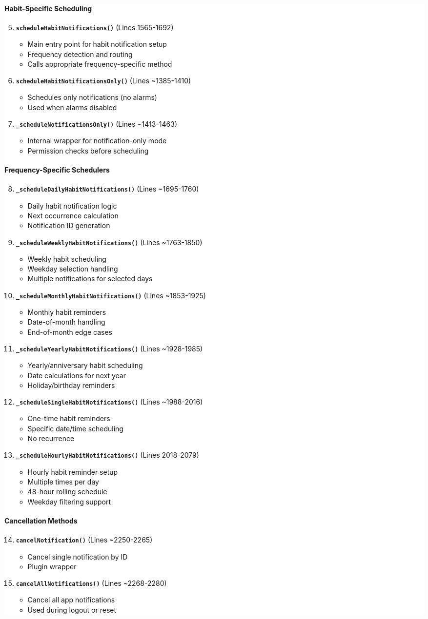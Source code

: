 #### Habit-Specific Scheduling
5. **`scheduleHabitNotifications()`** (Lines 1565-1692)
   - Main entry point for habit notification setup
   - Frequency detection and routing
   - Calls appropriate frequency-specific method

6. **`scheduleHabitNotificationsOnly()`** (Lines ~1385-1410)
   - Schedules only notifications (no alarms)
   - Used when alarms disabled

7. **`_scheduleNotificationsOnly()`** (Lines ~1413-1463)
   - Internal wrapper for notification-only mode
   - Permission checks before scheduling

#### Frequency-Specific Schedulers
8. **`_scheduleDailyHabitNotifications()`** (Lines ~1695-1760)
   - Daily habit notification logic
   - Next occurrence calculation
   - Notification ID generation

9. **`_scheduleWeeklyHabitNotifications()`** (Lines ~1763-1850)
   - Weekly habit scheduling
   - Weekday selection handling
   - Multiple notifications for selected days

10. **`_scheduleMonthlyHabitNotifications()`** (Lines ~1853-1925)
    - Monthly habit reminders
    - Date-of-month handling
    - End-of-month edge cases

11. **`_scheduleYearlyHabitNotifications()`** (Lines ~1928-1985)
    - Yearly/anniversary habit scheduling
    - Date calculations for next year
    - Holiday/birthday reminders

12. **`_scheduleSingleHabitNotifications()`** (Lines ~1988-2016)
    - One-time habit reminders
    - Specific date/time scheduling
    - No recurrence

13. **`_scheduleHourlyHabitNotifications()`** (Lines 2018-2079)
    - Hourly habit reminder setup
    - Multiple times per day
    - 48-hour rolling schedule
    - Weekday filtering support

#### Cancellation Methods
14. **`cancelNotification()`** (Lines ~2250-2265)
    - Cancel single notification by ID
    - Plugin wrapper

15. **`cancelAllNotifications()`** (Lines ~2268-2280)
    - Cancel all app notifications
    - Used during logout or reset
